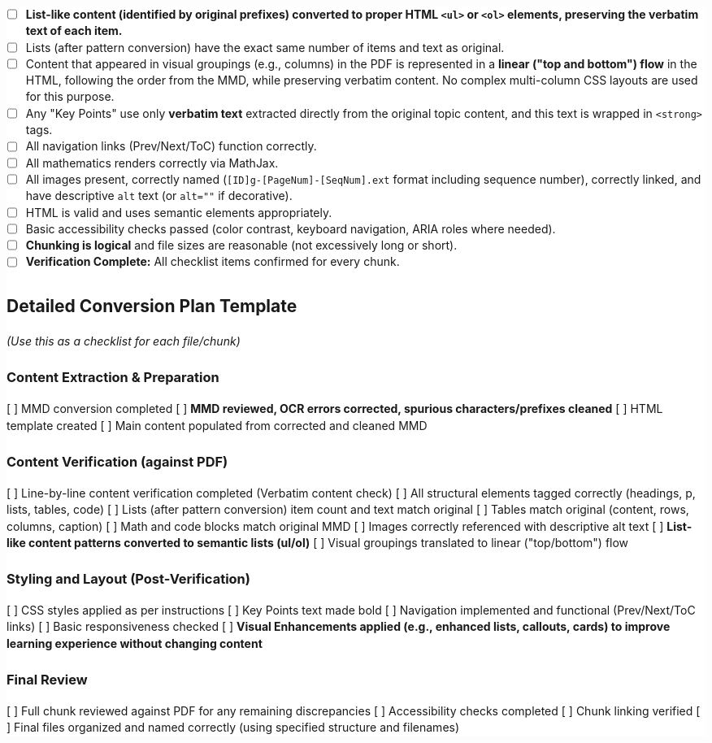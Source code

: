 *   [ ] **List-like content (identified by original prefixes) converted to proper HTML `<ul>` or `<ol>` elements, preserving the verbatim text of each item.**
*   [ ] Lists (after pattern conversion) have the exact same number of items and text as original.
*   [ ] Content that appeared in visual groupings (e.g., columns) in the PDF is represented in a **linear ("top and bottom") flow** in the HTML, following the order from the MMD, while preserving verbatim content. No complex multi-column CSS layouts are used for this purpose.
*   [ ] Any "Key Points" use only **verbatim text** extracted directly from the original topic content, and this text is wrapped in `<strong>` tags.
*   [ ] All navigation links (Prev/Next/ToC) function correctly.
*   [ ] All mathematics renders correctly via MathJax.
*   [ ] All images present, correctly named (`[ID]g-[PageNum]-[SeqNum].ext` format including sequence number), correctly linked, and have descriptive `alt` text (or `alt=""` if decorative).
*   [ ] HTML is valid and uses semantic elements appropriately.
*   [ ] Basic accessibility checks passed (color contrast, keyboard navigation, ARIA roles where needed).
*   [ ] **Chunking is logical** and file sizes are reasonable (not excessively long or short).
*   [ ] **Verification Complete:** All checklist items confirmed for every chunk.

## Detailed Conversion Plan Template
*(Use this as a checklist for each file/chunk)*
### Content Extraction & Preparation
[ ] MMD conversion completed
[ ] **MMD reviewed, OCR errors corrected, spurious characters/prefixes cleaned**
[ ] HTML template created
[ ] Main content populated from corrected and cleaned MMD

### Content Verification (against PDF)
[ ] Line-by-line content verification completed (Verbatim content check)
[ ] All structural elements tagged correctly (headings, p, lists, tables, code)
[ ] Lists (after pattern conversion) item count and text match original
[ ] Tables match original (content, rows, columns, caption)
[ ] Math and code blocks match original MMD
[ ] Images correctly referenced with descriptive alt text
[ ] **List-like content patterns converted to semantic lists (ul/ol)**
[ ] Visual groupings translated to linear ("top/bottom") flow

### Styling and Layout (Post-Verification)
[ ] CSS styles applied as per instructions
[ ] Key Points text made bold
[ ] Navigation implemented and functional (Prev/Next/ToC links)
[ ] Basic responsiveness checked
[ ] **Visual Enhancements applied (e.g., enhanced lists, callouts, cards) to improve learning experience without changing content**

### Final Review
[ ] Full chunk reviewed against PDF for any remaining discrepancies
[ ] Accessibility checks completed
[ ] Chunk linking verified
[ ] Final files organized and named correctly (using specified structure and filenames)
